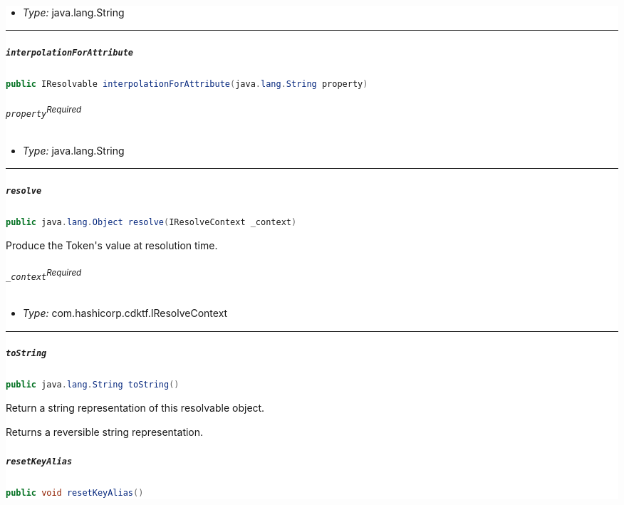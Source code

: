- *Type:* java.lang.String

---

##### `interpolationForAttribute` <a name="interpolationForAttribute" id="@cdktf/provider-databricks.mwsCustomerManagedKeys.MwsCustomerManagedKeysAwsKeyInfoOutputReference.interpolationForAttribute"></a>

```java
public IResolvable interpolationForAttribute(java.lang.String property)
```

###### `property`<sup>Required</sup> <a name="property" id="@cdktf/provider-databricks.mwsCustomerManagedKeys.MwsCustomerManagedKeysAwsKeyInfoOutputReference.interpolationForAttribute.parameter.property"></a>

- *Type:* java.lang.String

---

##### `resolve` <a name="resolve" id="@cdktf/provider-databricks.mwsCustomerManagedKeys.MwsCustomerManagedKeysAwsKeyInfoOutputReference.resolve"></a>

```java
public java.lang.Object resolve(IResolveContext _context)
```

Produce the Token's value at resolution time.

###### `_context`<sup>Required</sup> <a name="_context" id="@cdktf/provider-databricks.mwsCustomerManagedKeys.MwsCustomerManagedKeysAwsKeyInfoOutputReference.resolve.parameter._context"></a>

- *Type:* com.hashicorp.cdktf.IResolveContext

---

##### `toString` <a name="toString" id="@cdktf/provider-databricks.mwsCustomerManagedKeys.MwsCustomerManagedKeysAwsKeyInfoOutputReference.toString"></a>

```java
public java.lang.String toString()
```

Return a string representation of this resolvable object.

Returns a reversible string representation.

##### `resetKeyAlias` <a name="resetKeyAlias" id="@cdktf/provider-databricks.mwsCustomerManagedKeys.MwsCustomerManagedKeysAwsKeyInfoOutputReference.resetKeyAlias"></a>

```java
public void resetKeyAlias()
```
